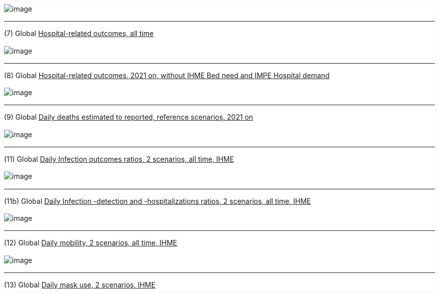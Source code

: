 ![image](https://user-images.githubusercontent.com/30849720/150220189-94a69821-8057-4a8c-9cf4-208d1b1c4dba.png)

****

(7) Global [Hospital-related outcomes, all time](https://github.com/pourmalek/CovidVisualizedGlobal/blob/main/20220119/output/merge/graph%20GLOBAL%2061a%20COVID-19%20hospital-related%20outcomes.pdf)

![image](https://user-images.githubusercontent.com/30849720/150220305-9dfb4777-e449-4e4b-a6d4-34f596295e3a.png)

****

(8) Global [Hospital-related outcomes, 2021 on, without IHME Bed need and IMPE Hospital demand](https://github.com/pourmalek/CovidVisualizedGlobal/blob/main/20220119/output/merge/graph%20GLOBAL%2062a%20COVID-19%20hospital-related%20outcomes%2C%20wo%20extremes.pdf)

![image](https://user-images.githubusercontent.com/30849720/150220402-4039422b-5e93-455e-9d8e-7fb594bacb07.png)

****

(9) Global [Daily deaths estimated to reported, reference scenarios, 2021 on](https://github.com/pourmalek/CovidVisualizedGlobal/blob/main/20220119/output/merge/graph%20GLOBAL%2082%20COVID-19%20daily%20deaths%20estimated%20to%20reported%2C%20GLOBAL%2C%20reference%20scenarios%2C%202021.pdf)

![image](https://user-images.githubusercontent.com/30849720/150220506-6749be14-ddd0-41a7-9b7f-1974303fb959.png)

****

(11) Global [Daily Infection outcomes ratios, 2 scenarios, all time, IHME](https://github.com/pourmalek/CovidVisualizedGlobal/blob/main/20220119/output/merge/graph%20GLOBAL%2091%20COVID-19%20daily%20Infection%20outcomes%20ratios%2C%20GLOBAL%202%20scenarios%2C%20IHME.pdf)

![image](https://user-images.githubusercontent.com/30849720/150220719-0f6734bc-630f-49b6-b8bd-22c78f51efc4.png)

****

(11b) Global [Daily Infection -detection and -hospitalizations ratios, 2 scenarios, all time, IHME](https://github.com/pourmalek/CovidVisualizedGlobal/blob/main/20220119/output/merge/graph%20GLOBAL%2091b%20COVID-19%20daily%20Infection%20outcomes%20ratios%2C%20GLOBAL%202%20scenarios%2C%20IHME.pdf)

![image](https://user-images.githubusercontent.com/30849720/150220945-b04d3ccc-a46b-4666-bddf-22aabe785674.png)

****

(12) Global [Daily mobility, 2 scenarios, all time, IHME](https://github.com/pourmalek/CovidVisualizedGlobal/blob/main/20220119/output/merge/graph%20GLOBAL%2092%20COVID-19%20daily%20mobility%2C%20GLOBAL%2C%202%20scenarios.pdf)

![image](https://user-images.githubusercontent.com/30849720/150221134-f12b357d-4d48-41ba-a190-bb488d732714.png)

****

(13) Global [Daily mask use, 2 scenarios, IHME](https://github.com/pourmalek/CovidVisualizedGlobal/blob/main/20220119/output/merge/graph%20GLOBAL%2093%20COVID-19%20daily%20mask_use%2C%20GLOBAL%2C%202%20scenarios.pdf)
